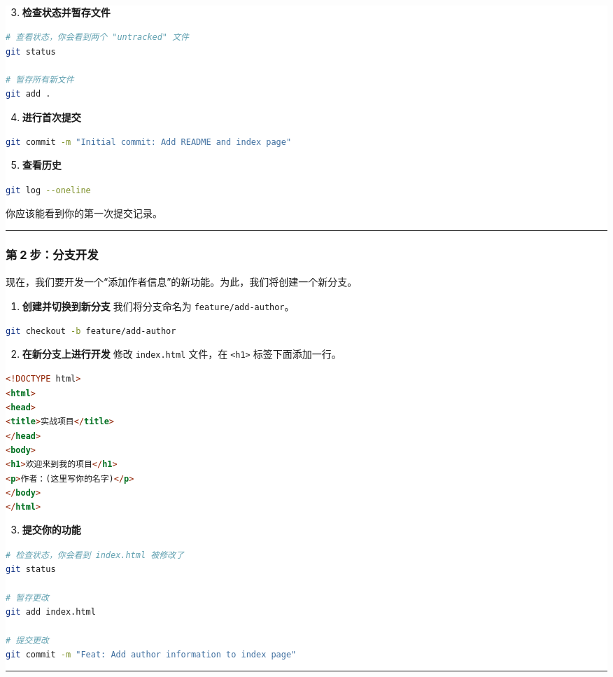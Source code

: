 3.  **检查状态并暂存文件**
```bash
# 查看状态，你会看到两个 "untracked" 文件
git status

# 暂存所有新文件
git add .
```

4.  **进行首次提交**
```bash
git commit -m "Initial commit: Add README and index page"
```

5.  **查看历史**
```bash
git log --oneline
```
你应该能看到你的第一次提交记录。

---

### 第 2 步：分支开发

现在，我们要开发一个“添加作者信息”的新功能。为此，我们将创建一个新分支。

1.  **创建并切换到新分支**
我们将分支命名为 `feature/add-author`。
```bash
git checkout -b feature/add-author
```

2.  **在新分支上进行开发**
修改 `index.html` 文件，在 `<h1>` 标签下面添加一行。
```html
<!DOCTYPE html>
<html>
<head>
<title>实战项目</title>
</head>
<body>
<h1>欢迎来到我的项目</h1>
<p>作者：(这里写你的名字)</p>
</body>
</html>
```

3.  **提交你的功能**
```bash
# 检查状态，你会看到 index.html 被修改了
git status

# 暂存更改
git add index.html

# 提交更改
git commit -m "Feat: Add author information to index page"
```

---